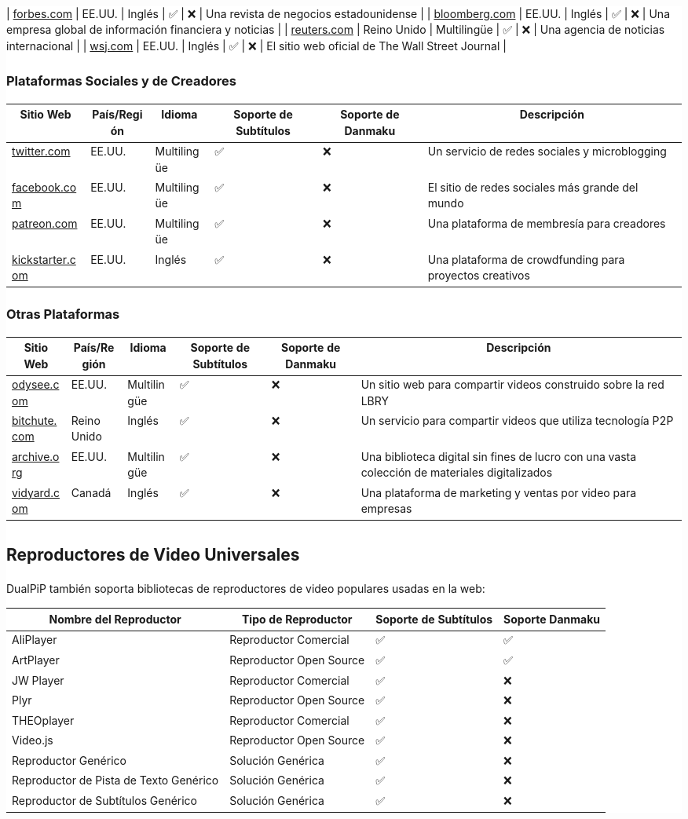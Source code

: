 | <a href="https://forbes.com" target="_blank">forbes.com</a>       | EE.UU.      | Inglés      | ✅                    | ❌                 | Una revista de negocios estadounidense                  |
| <a href="https://bloomberg.com" target="_blank">bloomberg.com</a> | EE.UU.      | Inglés      | ✅                    | ❌                 | Una empresa global de información financiera y noticias |
| <a href="https://reuters.com" target="_blank">reuters.com</a>     | Reino Unido | Multilingüe | ✅                    | ❌                 | Una agencia de noticias internacional                   |
| <a href="https://wsj.com" target="_blank">wsj.com</a>             | EE.UU.      | Inglés      | ✅                    | ❌                 | El sitio web oficial de The Wall Street Journal         |

### Plataformas Sociales y de Creadores

| Sitio Web                                                             | País/Región | Idioma      | Soporte de Subtítulos | Soporte de Danmaku | Descripción                                             |
| --------------------------------------------------------------------- | ----------- | ----------- | --------------------- | ------------------ | ------------------------------------------------------- |
| <a href="https://twitter.com" target="_blank">twitter.com</a>         | EE.UU.      | Multilingüe | ✅                    | ❌                 | Un servicio de redes sociales y microblogging           |
| <a href="https://facebook.com" target="_blank">facebook.com</a>       | EE.UU.      | Multilingüe | ✅                    | ❌                 | El sitio de redes sociales más grande del mundo         |
| <a href="https://patreon.com" target="_blank">patreon.com</a>         | EE.UU.      | Multilingüe | ✅                    | ❌                 | Una plataforma de membresía para creadores              |
| <a href="https://kickstarter.com" target="_blank">kickstarter.com</a> | EE.UU.      | Inglés      | ✅                    | ❌                 | Una plataforma de crowdfunding para proyectos creativos |

### Otras Plataformas

| Sitio Web                                                       | País/Región | Idioma      | Soporte de Subtítulos | Soporte de Danmaku | Descripción                                                                                   |
| --------------------------------------------------------------- | ----------- | ----------- | --------------------- | ------------------ | --------------------------------------------------------------------------------------------- |
| <a href="https://odysee.com" target="_blank">odysee.com</a>     | EE.UU.      | Multilingüe | ✅                    | ❌                 | Un sitio web para compartir videos construido sobre la red LBRY                               |
| <a href="https://bitchute.com" target="_blank">bitchute.com</a> | Reino Unido | Inglés      | ✅                    | ❌                 | Un servicio para compartir videos que utiliza tecnología P2P                                  |
| <a href="https://archive.org" target="_blank">archive.org</a>   | EE.UU.      | Multilingüe | ✅                    | ❌                 | Una biblioteca digital sin fines de lucro con una vasta colección de materiales digitalizados |
| <a href="https://vidyard.com" target="_blank">vidyard.com</a>   | Canadá      | Inglés      | ✅                    | ❌                 | Una plataforma de marketing y ventas por video para empresas                                  |

## Reproductores de Video Universales

DualPiP también soporta bibliotecas de reproductores de video populares usadas en la web:

| Nombre del Reproductor                 | Tipo de Reproductor     | Soporte de Subtítulos | Soporte Danmaku |
| -------------------------------------- | ----------------------- | --------------------- | --------------- |
| AliPlayer                              | Reproductor Comercial   | ✅                    | ✅              |
| ArtPlayer                              | Reproductor Open Source | ✅                    | ✅              |
| JW Player                              | Reproductor Comercial   | ✅                    | ❌              |
| Plyr                                   | Reproductor Open Source | ✅                    | ❌              |
| THEOplayer                             | Reproductor Comercial   | ✅                    | ❌              |
| Video.js                               | Reproductor Open Source | ✅                    | ❌              |
| Reproductor Genérico                   | Solución Genérica       | ✅                    | ❌              |
| Reproductor de Pista de Texto Genérico | Solución Genérica       | ✅                    | ❌              |
| Reproductor de Subtítulos Genérico     | Solución Genérica       | ✅                    | ❌              |
